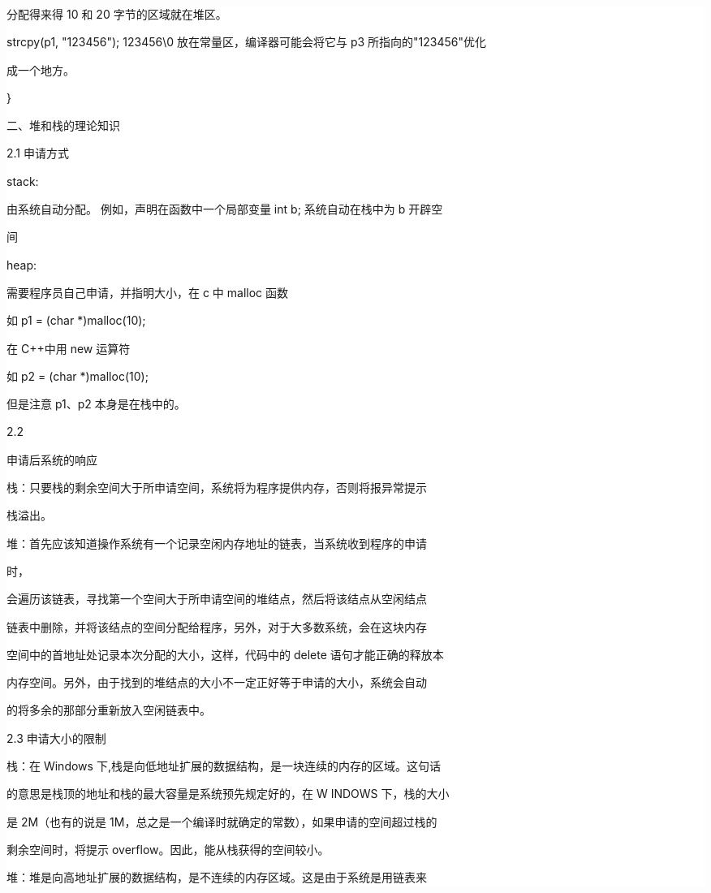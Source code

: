 分配得来得 10 和 20 字节的区域就在堆区。

strcpy(p1, "123456"); 123456\0 放在常量区，编译器可能会将它与 p3 所指向的"123456"优化

成一个地方。

}

二、堆和栈的理论知识

2.1 申请方式

stack:

由系统自动分配。 例如，声明在函数中一个局部变量 int b; 系统自动在栈中为 b 开辟空

间

 
heap:

需要程序员自己申请，并指明大小，在 c 中 malloc 函数

如 p1 = (char *)malloc(10);

在 C++中用 new 运算符

如 p2 = (char *)malloc(10);

但是注意 p1、p2 本身是在栈中的。

2.2

申请后系统的响应

栈：只要栈的剩余空间大于所申请空间，系统将为程序提供内存，否则将报异常提示

栈溢出。

堆：首先应该知道操作系统有一个记录空闲内存地址的链表，当系统收到程序的申请

时，

会遍历该链表，寻找第一个空间大于所申请空间的堆结点，然后将该结点从空闲结点

链表中删除，并将该结点的空间分配给程序，另外，对于大多数系统，会在这块内存

空间中的首地址处记录本次分配的大小，这样，代码中的 delete 语句才能正确的释放本

 
内存空间。另外，由于找到的堆结点的大小不一定正好等于申请的大小，系统会自动

的将多余的那部分重新放入空闲链表中。

2.3 申请大小的限制

栈：在 Windows 下,栈是向低地址扩展的数据结构，是一块连续的内存的区域。这句话

的意思是栈顶的地址和栈的最大容量是系统预先规定好的，在 W
INDOWS 下，栈的大小

是 2M（也有的说是 1M，总之是一个编译时就确定的常数），如果申请的空间超过栈的

剩余空间时，将提示 overflow。因此，能从栈获得的空间较小。

堆：堆是向高地址扩展的数据结构，是不连续的内存区域。这是由于系统是用链表来
